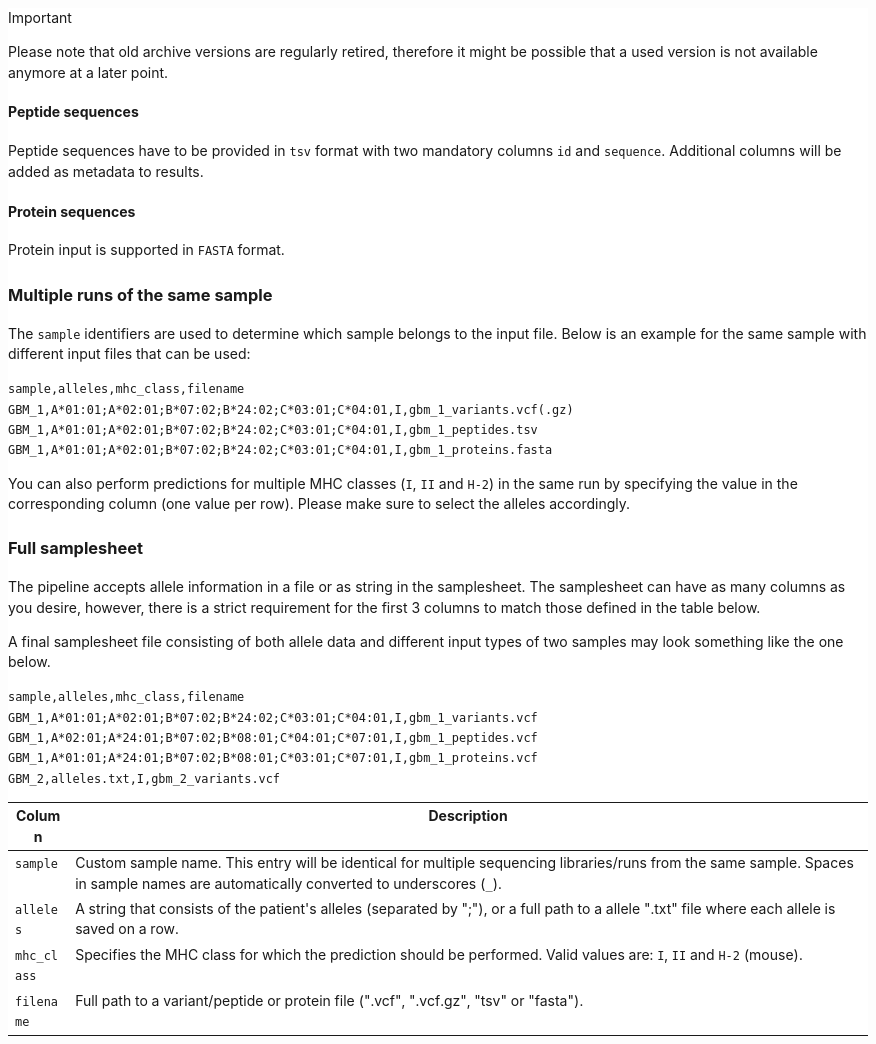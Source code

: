 > [!IMPORTANT]
> Please note that old archive versions are regularly retired, therefore it might be possible that a used version is not available anymore at a later point.

#### Peptide sequences

Peptide sequences have to be provided in `tsv` format with two mandatory columns `id` and `sequence`. Additional columns will be added as metadata to results.

#### Protein sequences

Protein input is supported in `FASTA` format.

### Multiple runs of the same sample

The `sample` identifiers are used to determine which sample belongs to the input file. Below is an example for the same sample with different input files that can be used:

```console
sample,alleles,mhc_class,filename
GBM_1,A*01:01;A*02:01;B*07:02;B*24:02;C*03:01;C*04:01,I,gbm_1_variants.vcf(.gz)
GBM_1,A*01:01;A*02:01;B*07:02;B*24:02;C*03:01;C*04:01,I,gbm_1_peptides.tsv
GBM_1,A*01:01;A*02:01;B*07:02;B*24:02;C*03:01;C*04:01,I,gbm_1_proteins.fasta
```

You can also perform predictions for multiple MHC classes (`I`, `II` and `H-2`) in the same run by specifying the value in the corresponding column (one value per row). Please make sure to select the alleles accordingly.

### Full samplesheet

The pipeline accepts allele information in a file or as string in the samplesheet. The samplesheet can have as many columns as you desire, however, there is a strict requirement for the first 3 columns to match those defined in the table below.

A final samplesheet file consisting of both allele data and different input types of two samples may look something like the one below.

```console
sample,alleles,mhc_class,filename
GBM_1,A*01:01;A*02:01;B*07:02;B*24:02;C*03:01;C*04:01,I,gbm_1_variants.vcf
GBM_1,A*02:01;A*24:01;B*07:02;B*08:01;C*04:01;C*07:01,I,gbm_1_peptides.vcf
GBM_1,A*01:01;A*24:01;B*07:02;B*08:01;C*03:01;C*07:01,I,gbm_1_proteins.vcf
GBM_2,alleles.txt,I,gbm_2_variants.vcf
```

| Column      | Description                                                                                                                                                                            |
| ----------- | -------------------------------------------------------------------------------------------------------------------------------------------------------------------------------------- |
| `sample`    | Custom sample name. This entry will be identical for multiple sequencing libraries/runs from the same sample. Spaces in sample names are automatically converted to underscores (`_`). |
| `alleles`   | A string that consists of the patient's alleles (separated by ";"), or a full path to a allele ".txt" file where each allele is saved on a row.                                        |
| `mhc_class` | Specifies the MHC class for which the prediction should be performed. Valid values are: `I`, `II` and `H-2` (mouse).                                                                   |
| `filename`  | Full path to a variant/peptide or protein file (".vcf", ".vcf.gz", "tsv" or "fasta").                                                                                                  |

